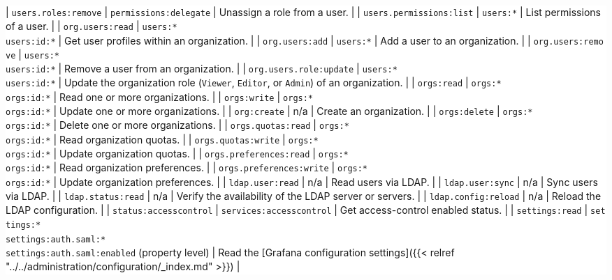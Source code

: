 | `users.roles:remove`            | `permissions:delegate`                                                                      | Unassign a role from a user.                                                                                                                               |
| `users.permissions:list`        | `users:*`                                                                                   | List permissions of a user.                                                                                                                                |
| `org.users:read`                | `users:*` <br> `users:id:*`                                                                 | Get user profiles within an organization.                                                                                                                  |
| `org.users:add`                 | `users:*`                                                                                   | Add a user to an organization.                                                                                                                             |
| `org.users:remove`              | `users:*` <br> `users:id:*`                                                                 | Remove a user from an organization.                                                                                                                        |
| `org.users.role:update`         | `users:*` <br> `users:id:*`                                                                 | Update the organization role (`Viewer`, `Editor`, or `Admin`) of an organization.                                                                          |
| `orgs:read`                     | `orgs:*` <br> `orgs:id:*`                                                                   | Read one or more organizations.                                                                                                                            |
| `orgs:write`                    | `orgs:*` <br> `orgs:id:*`                                                                   | Update one or more organizations.                                                                                                                          |
| `org:create`                    | n/a                                                                                         | Create an organization.                                                                                                                                    |
| `orgs:delete`                   | `orgs:*` <br> `orgs:id:*`                                                                   | Delete one or more organizations.                                                                                                                          |
| `orgs.quotas:read`              | `orgs:*` <br> `orgs:id:*`                                                                   | Read organization quotas.                                                                                                                                  |
| `orgs.quotas:write`             | `orgs:*` <br> `orgs:id:*`                                                                   | Update organization quotas.                                                                                                                                |
| `orgs.preferences:read`         | `orgs:*` <br> `orgs:id:*`                                                                   | Read organization preferences.                                                                                                                             |
| `orgs.preferences:write`        | `orgs:*` <br> `orgs:id:*`                                                                   | Update organization preferences.                                                                                                                           |
| `ldap.user:read`                | n/a                                                                                         | Read users via LDAP.                                                                                                                                       |
| `ldap.user:sync`                | n/a                                                                                         | Sync users via LDAP.                                                                                                                                       |
| `ldap.status:read`              | n/a                                                                                         | Verify the availability of the LDAP server or servers.                                                                                                     |
| `ldap.config:reload`            | n/a                                                                                         | Reload the LDAP configuration.                                                                                                                             |
| `status:accesscontrol`          | `services:accesscontrol`                                                                    | Get access-control enabled status.                                                                                                                         |
| `settings:read`                 | `settings:*`<br>`settings:auth.saml:*`<br>`settings:auth.saml:enabled` (property level)     | Read the [Grafana configuration settings]({{< relref "../../administration/configuration/_index.md" >}})                                                   |